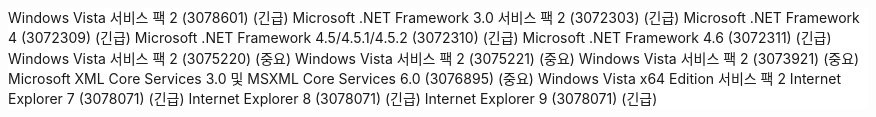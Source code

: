 </td>
<td style="border:1px solid black;">
Windows Vista 서비스 팩 2  
(3078601)  
(긴급)  
Microsoft .NET Framework 3.0 서비스 팩 2  
(3072303)  
(긴급)  
Microsoft .NET Framework 4  
(3072309)  
(긴급)  
Microsoft .NET Framework 4.5/4.5.1/4.5.2  
(3072310)  
(긴급)  
Microsoft .NET Framework 4.6  
(3072311)  
(긴급)

</td>
<td style="border:1px solid black;">
Windows Vista 서비스 팩 2  
(3075220)  
(중요)  
Windows Vista 서비스 팩 2  
(3075221)  
(중요)

</td>
<td style="border:1px solid black;">
Windows Vista 서비스 팩 2  
(3073921)  
(중요)

</td>
<td style="border:1px solid black;">
Microsoft XML Core Services 3.0 및 MSXML Core Services 6.0  
(3076895)  
(중요)

</td>
</tr>
<tr>
<td style="border:1px solid black;">
Windows Vista x64 Edition 서비스 팩 2

</td>
<td style="border:1px solid black;">
Internet Explorer 7  
(3078071)  
(긴급)  
Internet Explorer 8  
(3078071)  
(긴급)  
Internet Explorer 9  
(3078071)  
(긴급)
